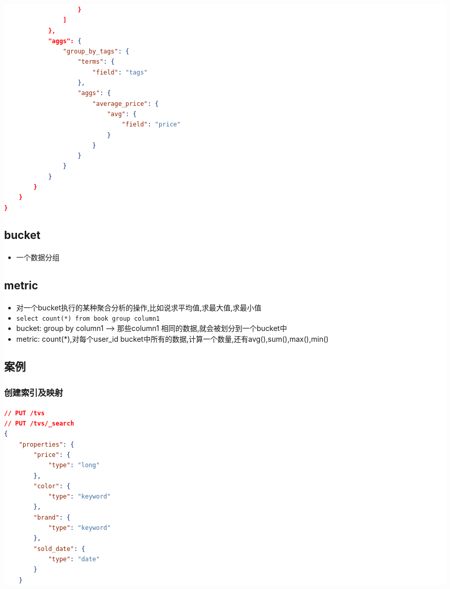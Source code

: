```json
                    }
                ]
            },
            "aggs": {
                "group_by_tags": {
                    "terms": {
                        "field": "tags"
                    },
                    "aggs": {
                        "average_price": {
                            "avg": {
                                "field": "price"
                            }
                        }
                    }
                }
            }
        }
    }
}
```



## bucket



* 一个数据分组



## metric



* 对一个bucket执行的某种聚合分析的操作,比如说求平均值,求最大值,求最小值
* `select count(*) from book group column1`
* bucket: group by column1 --> 那些column1 相同的数据,就会被划分到一个bucket中
* metric: count(*),对每个user_id bucket中所有的数据,计算一个数量,还有avg(),sum(),max(),min()



## 案例



### 创建索引及映射



```json
// PUT /tvs
// PUT /tvs/_search
{			
    "properties": {
        "price": {
            "type": "long"
        },
        "color": {
            "type": "keyword"
        },
        "brand": {
            "type": "keyword"
        },
        "sold_date": {
            "type": "date"
        }
    }
```